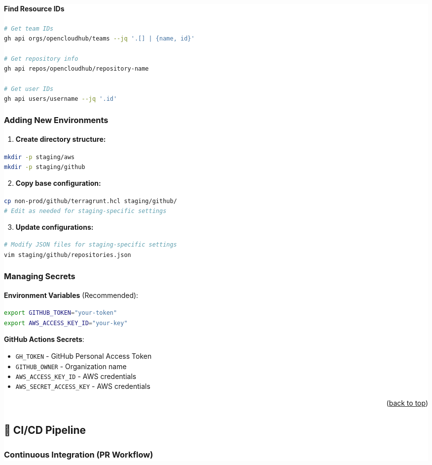 #### Find Resource IDs

```bash
# Get team IDs
gh api orgs/opencloudhub/teams --jq '.[] | {name, id}'

# Get repository info
gh api repos/opencloudhub/repository-name

# Get user IDs
gh api users/username --jq '.id'
```

### Adding New Environments

1. **Create directory structure:**

```bash
mkdir -p staging/aws
mkdir -p staging/github
```

2. **Copy base configuration:**

```bash
cp non-prod/github/terragrunt.hcl staging/github/
# Edit as needed for staging-specific settings
```

3. **Update configurations:**

```bash
# Modify JSON files for staging-specific settings
vim staging/github/repositories.json
```

### Managing Secrets

**Environment Variables** (Recommended):

```bash
export GITHUB_TOKEN="your-token"
export AWS_ACCESS_KEY_ID="your-key"
```

**GitHub Actions Secrets**:

- `GH_TOKEN` - GitHub Personal Access Token
- `GITHUB_OWNER` - Organization name
- `AWS_ACCESS_KEY_ID` - AWS credentials
- `AWS_SECRET_ACCESS_KEY` - AWS credentials

<p align="right">(<a href="#readme-top">back to top</a>)</p>



<h2 id="cicd-pipeline">🔄 CI/CD Pipeline</h2>

### Continuous Integration (PR Workflow)
